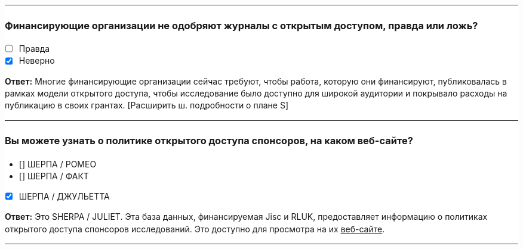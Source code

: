 * * *

### Финансирующие организации не одобряют журналы с открытым доступом, правда или ложь?

- [ ] Правда
- [X] Неверно

**Ответ:** Многие финансирующие организации сейчас требуют, чтобы работа, которую они финансируют, публиковалась в рамках модели открытого доступа, чтобы исследование было доступно для широкой аудитории и покрывало расходы на публикацию в своих грантах. [Расширить ш. подробности о плане S]

* * *

### Вы можете узнать о политике открытого доступа спонсоров, на каком веб-сайте?

- [] ШЕРПА / РОМЕО
- [] ШЕРПА / ФАКТ
- [X] ШЕРПА / ДЖУЛЬЕТТА

**Ответ:** Это SHERPA / JULIET. Эта база данных, финансируемая Jisc и RLUK, предоставляет информацию о политиках открытого доступа спонсоров исследований. Это доступно для просмотра на их [веб-сайте](http://www.sherpa.ac.uk/juliet/).

* * *